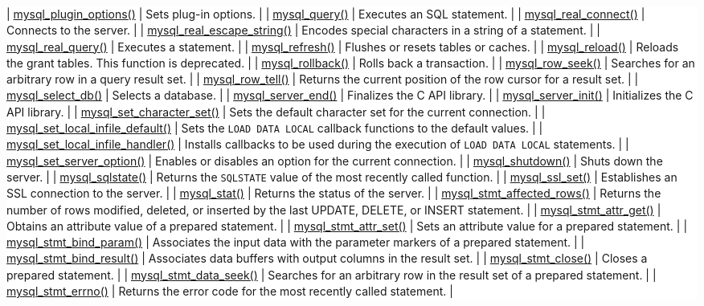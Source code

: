 | [mysql_plugin_options()](/zh-CN/3.basic-api-functions/58.mysql_plugin_options.md)           | Sets plug-in options.                                                                                      |
| [mysql_query()](/zh-CN/3.basic-api-functions/59.mysql_query.md)                    | Executes an SQL statement.                                                                                 |
| [mysql_real_connect()](/zh-CN/3.basic-api-functions/60.mysql_real_connect.md)             | Connects to the server.                                                                                    |
| [mysql_real_escape_string()](/zh-CN/3.basic-api-functions/61.mysql_real_escape_string.md)       | Encodes special characters in a string of a statement.                                                     |
| [mysql_real_query()](/zh-CN/3.basic-api-functions/62.mysql_real_query.md)               | Executes a statement.                                                                                      |
| [mysql_refresh()](/zh-CN/3.basic-api-functions/63.mysql_refresh.md)                  | Flushes or resets tables or caches.                                                                        |
| [mysql_reload()](/zh-CN/3.basic-api-functions/64.mysql_reload.md)                   | Reloads the grant tables. This function is deprecated.                                                     |
| [mysql_rollback()](/zh-CN/3.basic-api-functions/65.mysql_rollback.md)                 | Rolls back a transaction.                                                                                  |
| [mysql_row_seek()](/zh-CN/3.basic-api-functions/66.mysql_row_seek.md)                 | Searches for an arbitrary row in a query result set.                                                       |
| [mysql_row_tell()](/zh-CN/3.basic-api-functions/67.mysql_row_tell.md)                 | Returns the current position of the row cursor for a result set.                                           |
| [mysql_select_db()](/zh-CN/3.basic-api-functions/68.mysql_select_db.md)                | Selects a database.                                                                                        |
| [mysql_server_end()](/zh-CN/3.basic-api-functions/69.mysql_server_end.md)               | Finalizes the C API library.                                                                               |
| [mysql_server_init()](/zh-CN/3.basic-api-functions/70.mysql_server_init.md)              | Initializes the C API library.                                                                             |
| [mysql_set_character_set()](/zh-CN/3.basic-api-functions/71.mysql_set_character_set.md)        | Sets the default character set for the current connection.                                                 |
| [mysql_set_local_infile_default()](/zh-CN/3.basic-api-functions/72.mysql_set_local_infile_default.md) | Sets the `LOAD DATA LOCAL` callback functions to the default values.                                       |
| [mysql_set_local_infile_handler()](/zh-CN/3.basic-api-functions/73.mysql_set_local_infile_handler.md) | Installs callbacks to be used during the execution of `LOAD DATA LOCAL` statements.                        |
| [mysql_set_server_option()](/zh-CN/3.basic-api-functions/74.mysql_set_server_option.md)        | Enables or disables an option for the current connection.                                                  |
| [mysql_shutdown()](/zh-CN/3.basic-api-functions/75.int-mysql_shutdown.md)                 | Shuts down the server.                                                                                     |
| [mysql_sqlstate()](/zh-CN/3.basic-api-functions/76.mysql_sqlstate.md)                 | Returns the `SQLSTATE` value of the most recently called function.                                         |
| [mysql_ssl_set()](/zh-CN/3.basic-api-functions/77.mysql_ssl_set.md)                  | Establishes an SSL connection to the server.                                                               |
| [mysql_stat()](/zh-CN/3.basic-api-functions/78.mysql_stat.md)                     | Returns the status of the server.                                                                          |
| [mysql_stmt_affected_rows()](/zh-CN/3.basic-api-functions/79.mysql_stmt_affected_rows.md)       | Returns the number of rows modified, deleted, or inserted by the last UPDATE, DELETE, or INSERT statement. |
| [mysql_stmt_attr_get()](/zh-CN/3.basic-api-functions/80.mysql_stmt_attr_get.md)            | Obtains an attribute value of a prepared statement.                                                        |
| [mysql_stmt_attr_set()](/zh-CN/3.basic-api-functions/81.mysql_stmt_attr_set.md)            | Sets an attribute value for a prepared statement.                                                          |
| [mysql_stmt_bind_param()](/zh-CN/3.basic-api-functions/82.mysql_stmt_bind_param.md)          | Associates the input data with the parameter markers of a prepared statement.                              |
| [mysql_stmt_bind_result()](/zh-CN/3.basic-api-functions/83.mysql_stmt_bind_result.md)         | Associates data buffers with output columns in the result set.                                             |
| [mysql_stmt_close()](/zh-CN/3.basic-api-functions/84.mysql_stmt_close.md)               | Closes a prepared statement.                                                                               |
| [mysql_stmt_data_seek()](/zh-CN/3.basic-api-functions/85.mysql_stmt_data_seek.md)           | Searches for an arbitrary row in the result set of a prepared statement.                                   |
| [mysql_stmt_errno()](/zh-CN/3.basic-api-functions/86.mysql_stmt_errno.md)               | Returns the error code for the most recently called statement.                                             |